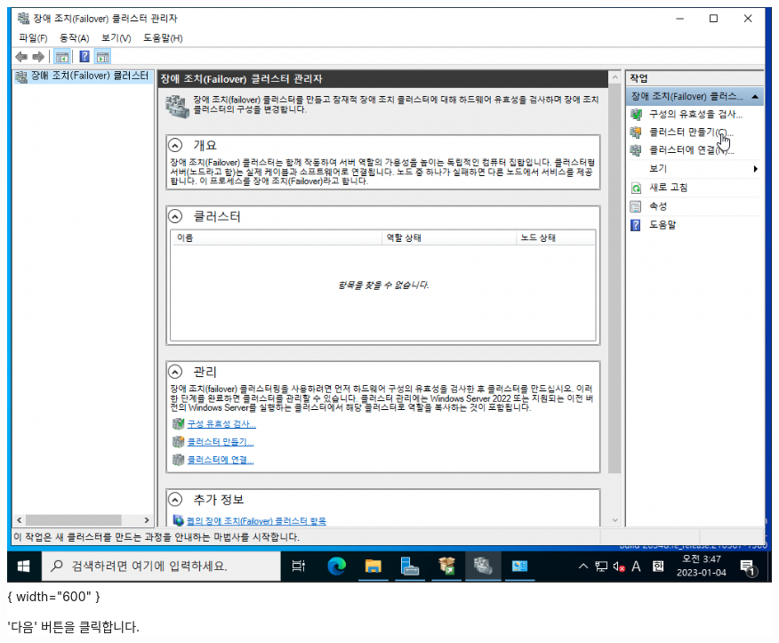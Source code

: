![3tier-windows-db-117](../../../assets/images/3tier-windows/3tier-windows-db-117.png){ width="600" }
</center>

'다음' 버튼을 클릭합니다.

<center>